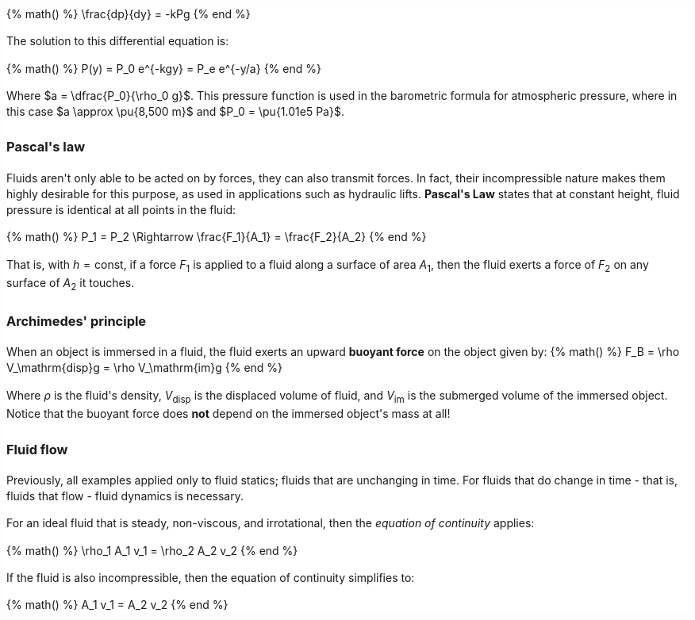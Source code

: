 {% math() %}
\frac{dp}{dy} = -kPg
{% end %}

The solution to this differential equation is:

{% math() %}
P(y) = P_0 e^{-kgy} = P_e e^{-y/a}
{% end %}

Where $a = \dfrac{P_0}{\rho_0 g}$. This pressure function is used in the barometric formula for atmospheric pressure, where in this case $a \approx \pu{8,500 m}$ and $P_0 = \pu{1.01e5 Pa}$.

### Pascal's law

Fluids aren't only able to be acted on by forces, they can also transmit forces. In fact, their incompressible nature makes them highly desirable for this purpose, as used in applications such as hydraulic lifts. **Pascal's Law** states that at constant height, fluid pressure is identical at all points in the fluid:

{% math() %}
P_1 = P_2 \Rightarrow \frac{F_1}{A_1} = \frac{F_2}{A_2}
{% end %}

That is, with $h = \text{const}$, if a force $F_1$ is applied to a fluid along a surface of area $A_1$, then the fluid exerts a force of $F_2$ on any surface of $A_2$ it touches.

### Archimedes' principle

When an object is immersed in a fluid, the fluid exerts an upward **buoyant force** on the object given by:
{% math() %}
F_B = \rho V_\mathrm{disp}g = \rho V_\mathrm{im}g
{% end %}

Where $\rho$ is the fluid's density, $V_\mathrm{disp}$ is the displaced volume of fluid, and $V_\mathrm{im}$ is the submerged volume of the immersed object. Notice that the buoyant force does **not** depend on the immersed object's mass at all!

### Fluid flow

Previously, all examples applied only to fluid statics; fluids that are unchanging in time. For fluids that do change in time - that is, fluids that flow - fluid dynamics is necessary.

For an ideal fluid that is steady, non-viscous, and irrotational, then the _equation of continuity_ applies:

{% math() %}
\rho_1 A_1 v_1 = \rho_2 A_2 v_2
{% end %}

If the fluid is also incompressible, then the equation of continuity simplifies to:

{% math() %}
A_1 v_1 = A_2 v_2
{% end %}

